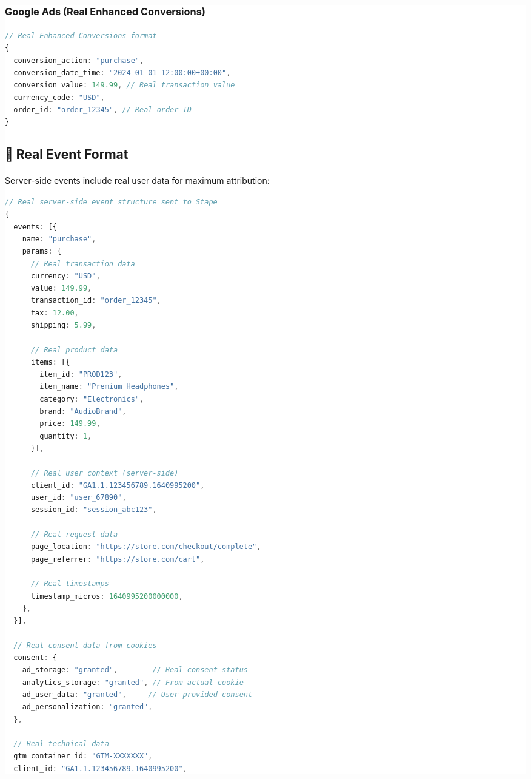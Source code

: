 ### Google Ads (Real Enhanced Conversions)
```typescript
// Real Enhanced Conversions format
{
  conversion_action: "purchase",
  conversion_date_time: "2024-01-01 12:00:00+00:00",
  conversion_value: 149.99, // Real transaction value
  currency_code: "USD",
  order_id: "order_12345", // Real order ID
}
```

## 📝 Real Event Format

Server-side events include real user data for maximum attribution:

```typescript
// Real server-side event structure sent to Stape
{
  events: [{
    name: "purchase",
    params: {
      // Real transaction data
      currency: "USD",
      value: 149.99,
      transaction_id: "order_12345",
      tax: 12.00,
      shipping: 5.99,
      
      // Real product data
      items: [{
        item_id: "PROD123", 
        item_name: "Premium Headphones",
        category: "Electronics",
        brand: "AudioBrand",
        price: 149.99,
        quantity: 1,
      }],
      
      // Real user context (server-side)
      client_id: "GA1.1.123456789.1640995200",
      user_id: "user_67890",
      session_id: "session_abc123",
      
      // Real request data
      page_location: "https://store.com/checkout/complete",
      page_referrer: "https://store.com/cart",
      
      // Real timestamps
      timestamp_micros: 1640995200000000,
    },
  }],
  
  // Real consent data from cookies
  consent: {
    ad_storage: "granted",        // Real consent status
    analytics_storage: "granted", // From actual cookie
    ad_user_data: "granted",     // User-provided consent
    ad_personalization: "granted",
  },
  
  // Real technical data
  gtm_container_id: "GTM-XXXXXXX",
  client_id: "GA1.1.123456789.1640995200",
```